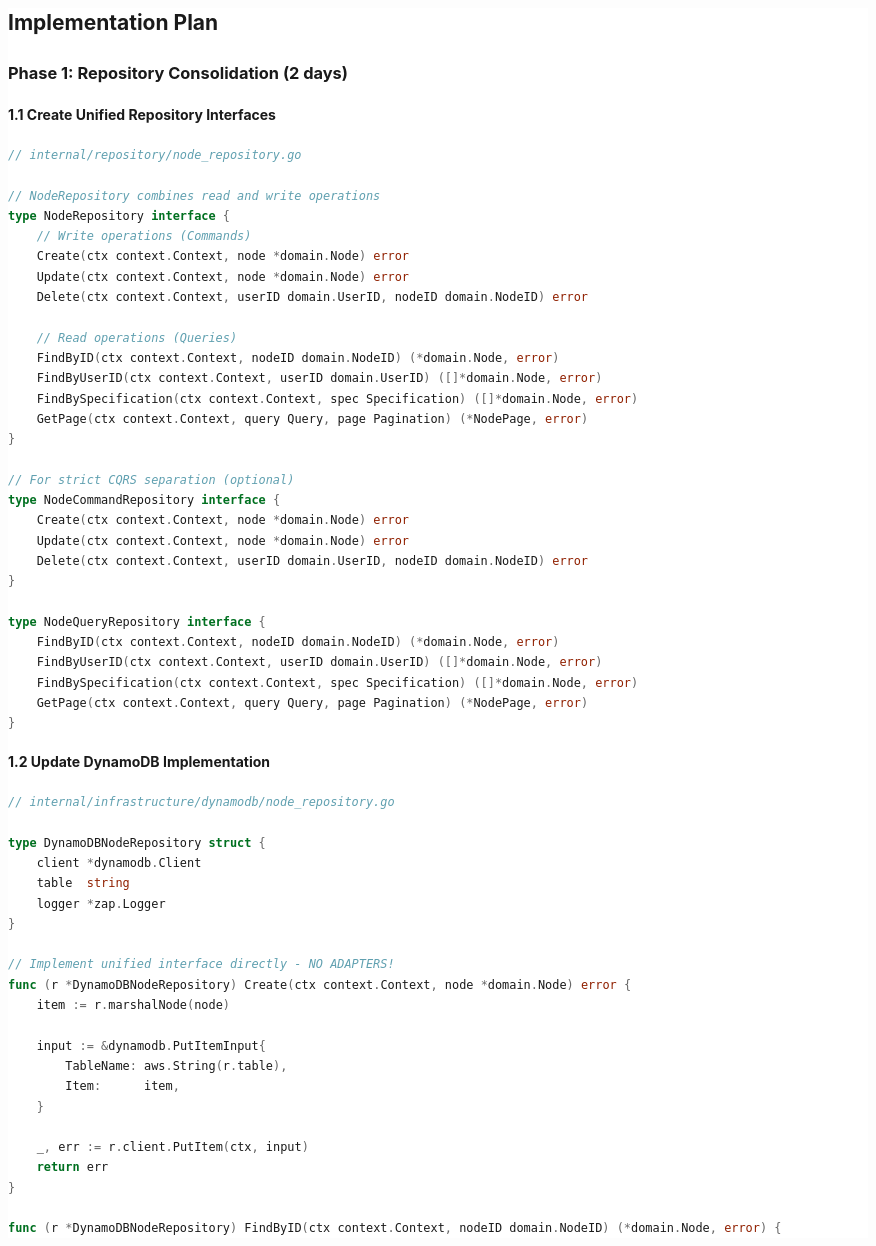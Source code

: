 ## Implementation Plan

### Phase 1: Repository Consolidation (2 days)

#### 1.1 Create Unified Repository Interfaces

```go
// internal/repository/node_repository.go

// NodeRepository combines read and write operations
type NodeRepository interface {
    // Write operations (Commands)
    Create(ctx context.Context, node *domain.Node) error
    Update(ctx context.Context, node *domain.Node) error
    Delete(ctx context.Context, userID domain.UserID, nodeID domain.NodeID) error
    
    // Read operations (Queries)
    FindByID(ctx context.Context, nodeID domain.NodeID) (*domain.Node, error)
    FindByUserID(ctx context.Context, userID domain.UserID) ([]*domain.Node, error)
    FindBySpecification(ctx context.Context, spec Specification) ([]*domain.Node, error)
    GetPage(ctx context.Context, query Query, page Pagination) (*NodePage, error)
}

// For strict CQRS separation (optional)
type NodeCommandRepository interface {
    Create(ctx context.Context, node *domain.Node) error
    Update(ctx context.Context, node *domain.Node) error
    Delete(ctx context.Context, userID domain.UserID, nodeID domain.NodeID) error
}

type NodeQueryRepository interface {
    FindByID(ctx context.Context, nodeID domain.NodeID) (*domain.Node, error)
    FindByUserID(ctx context.Context, userID domain.UserID) ([]*domain.Node, error)
    FindBySpecification(ctx context.Context, spec Specification) ([]*domain.Node, error)
    GetPage(ctx context.Context, query Query, page Pagination) (*NodePage, error)
}
```

#### 1.2 Update DynamoDB Implementation

```go
// internal/infrastructure/dynamodb/node_repository.go

type DynamoDBNodeRepository struct {
    client *dynamodb.Client
    table  string
    logger *zap.Logger
}

// Implement unified interface directly - NO ADAPTERS!
func (r *DynamoDBNodeRepository) Create(ctx context.Context, node *domain.Node) error {
    item := r.marshalNode(node)
    
    input := &dynamodb.PutItemInput{
        TableName: aws.String(r.table),
        Item:      item,
    }
    
    _, err := r.client.PutItem(ctx, input)
    return err
}

func (r *DynamoDBNodeRepository) FindByID(ctx context.Context, nodeID domain.NodeID) (*domain.Node, error) {
```
